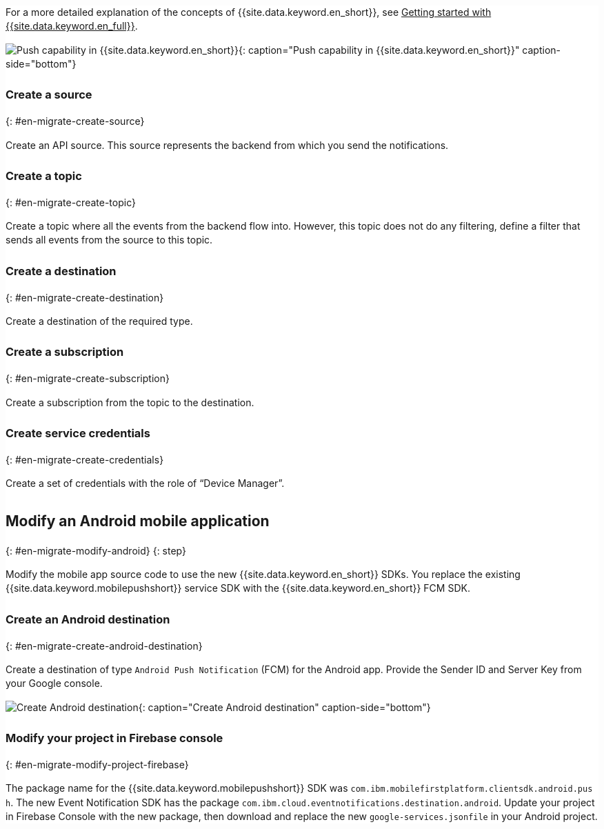 For a more detailed explanation of the concepts of {{site.data.keyword.en_short}}, see [Getting started with {{site.data.keyword.en_full}}](/docs/event-notifications?topic=event-notifications-getting-started).

![Push capability in {{site.data.keyword.en_short}}](images/en-how-push-en.png "Push capability in {{site.data.keyword.en_short}}"){: caption="Push capability in {{site.data.keyword.en_short}}" caption-side="bottom"}

### Create a source
{: #en-migrate-create-source}

Create an API source. This source represents the backend from which you send the notifications.

### Create a topic
{: #en-migrate-create-topic}

Create a topic where all the events from the backend flow into. However, this topic does not do any filtering, define a filter that sends all events from the source to this topic.

### Create a destination
{: #en-migrate-create-destination}

Create a destination of the required type.

### Create a subscription
{: #en-migrate-create-subscription}

Create a subscription from the topic to the destination.

### Create service credentials
{: #en-migrate-create-credentials}

Create a set of credentials with the role of “Device Manager”.

## Modify an Android mobile application
{: #en-migrate-modify-android}
{: step}

Modify the mobile app source code to use the new {{site.data.keyword.en_short}} SDKs. You replace the existing {{site.data.keyword.mobilepushshort}} service SDK with the {{site.data.keyword.en_short}} FCM SDK.

### Create an Android destination
{: #en-migrate-create-android-destination}

Create a destination of type `Android Push Notification` (FCM) for the Android app. Provide the Sender ID and Server Key from your Google console.

![Create Android destination](images/en-migration-android.png "Create Android destination"){: caption="Create Android destination" caption-side="bottom"}

### Modify your project in Firebase console
{: #en-migrate-modify-project-firebase}

The package name for the {{site.data.keyword.mobilepushshort}} SDK was `com.ibm.mobilefirstplatform.clientsdk.android.push`. The new Event Notification SDK has the package `com.ibm.cloud.eventnotifications.destination.android`. Update your project in Firebase Console with the new package, then download and replace the new `google-services.jsonfile` in your Android project.
